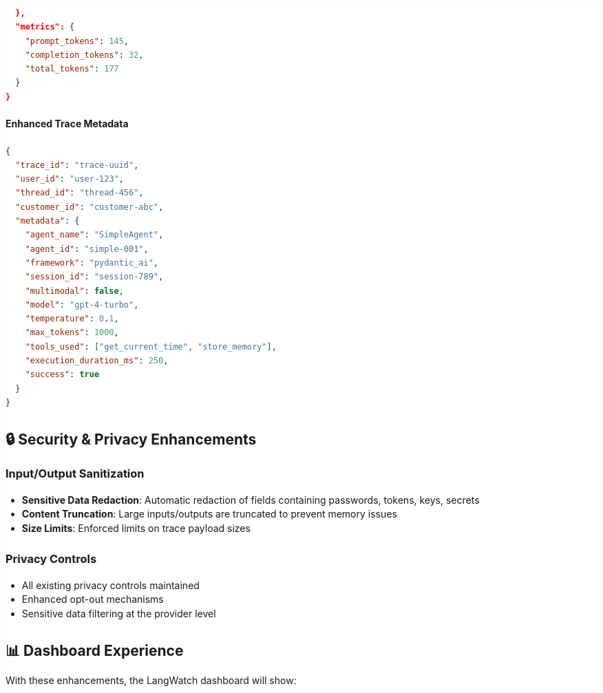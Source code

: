 ```json
  },
  "metrics": {
    "prompt_tokens": 145,
    "completion_tokens": 32,
    "total_tokens": 177
  }
}
```

#### Enhanced Trace Metadata
```json
{
  "trace_id": "trace-uuid",
  "user_id": "user-123",
  "thread_id": "thread-456",
  "customer_id": "customer-abc",
  "metadata": {
    "agent_name": "SimpleAgent",
    "agent_id": "simple-001",
    "framework": "pydantic_ai",
    "session_id": "session-789",
    "multimodal": false,
    "model": "gpt-4-turbo",
    "temperature": 0.1,
    "max_tokens": 1000,
    "tools_used": ["get_current_time", "store_memory"],
    "execution_duration_ms": 250,
    "success": true
  }
}
```

## 🔒 Security & Privacy Enhancements

### Input/Output Sanitization

- **Sensitive Data Redaction**: Automatic redaction of fields containing passwords, tokens, keys, secrets
- **Content Truncation**: Large inputs/outputs are truncated to prevent memory issues
- **Size Limits**: Enforced limits on trace payload sizes

### Privacy Controls

- All existing privacy controls maintained
- Enhanced opt-out mechanisms
- Sensitive data filtering at the provider level

## 📊 Dashboard Experience

With these enhancements, the LangWatch dashboard will show:
